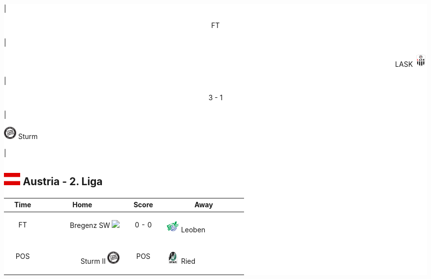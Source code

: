 | <p align="center">FT</p> | <p align="right">LASK <img src="/static/logos/Linzer Athletik Sport Klub.png" height="25px"></p> | <p align="center">3 - 1</p> | <p align="left"><img src="/static/logos/SK Sturm Graz.png" height="25px"> Sturm</p> |
</div>


## <img src="/static/logos/Austria-2. Liga.png" height="25px"> Austria - 2. Liga

<div align="center">

&emsp;Time&emsp; | &emsp;&emsp;&emsp;&emsp;Home&emsp;&emsp;&emsp;&emsp; | &emsp;Score&emsp; | &emsp;&emsp;&emsp;&emsp;Away&emsp;&emsp;&emsp;&emsp; |
| ------------ | ------------ | ------------ | ------------ |
| <p align="center">FT</p> | <p align="right">Bregenz SW <img src="/static/logos/Schwarz-Weiß Bregenz.png" height="25px"></p> | <p align="center">0 - 0</p> | <p align="left"><img src="/static/logos/DSV Leoben.png" height="25px"> Leoben</p> |
| <p align="center">POS</p> | <p align="right">Sturm II <img src="/static/logos/SK Sturm Graz II.png" height="25px"></p> | <p align="center">POS</p> | <p align="left"><img src="/static/logos/SV Ried.png" height="25px"> Ried</p> |